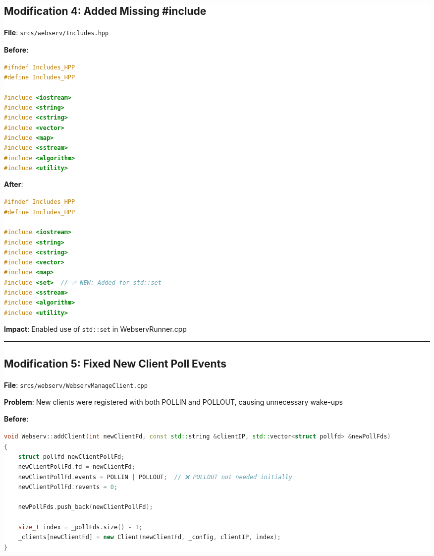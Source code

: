 
## Modification 4: Added Missing #include <set>
**File**: `srcs/webserv/Includes.hpp`

**Before**:
```cpp
#ifndef Includes_HPP
#define Includes_HPP

#include <iostream>
#include <string>
#include <cstring>
#include <vector>
#include <map>
#include <sstream>
#include <algorithm>
#include <utility>
```

**After**:
```cpp
#ifndef Includes_HPP
#define Includes_HPP

#include <iostream>
#include <string>
#include <cstring>
#include <vector>
#include <map>
#include <set>  // ✅ NEW: Added for std::set
#include <sstream>
#include <algorithm>
#include <utility>
```

**Impact**: Enabled use of `std::set` in WebservRunner.cpp

---

## Modification 5: Fixed New Client Poll Events
**File**: `srcs/webserv/WebservManageClient.cpp`

**Problem**: New clients were registered with both POLLIN and POLLOUT, causing unnecessary wake-ups

**Before**:
```cpp
void Webserv::addClient(int newClientFd, const std::string &clientIP, std::vector<struct pollfd> &newPollFds)
{
    struct pollfd newClientPollFd;
    newClientPollFd.fd = newClientFd;
    newClientPollFd.events = POLLIN | POLLOUT;  // ❌ POLLOUT not needed initially
    newClientPollFd.revents = 0;

    newPollFds.push_back(newClientPollFd);

    size_t index = _pollFds.size() - 1;
    _clients[newClientFd] = new Client(newClientFd, _config, clientIP, index);
}
```

